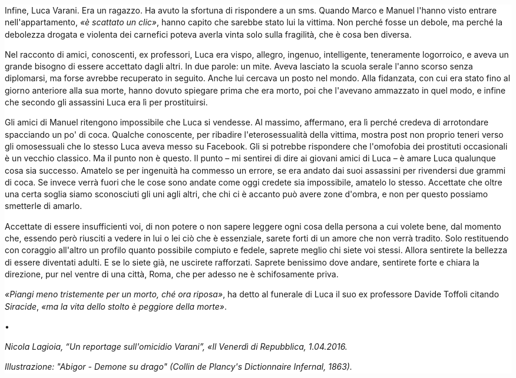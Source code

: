 Infine, Luca Varani. Era un ragazzo. Ha avuto la sfortuna di rispondere a un sms. Quando Marco e Manuel l'hanno visto entrare nell'appartamento, _«è scattato un clic»_, hanno capito che sarebbe stato lui la vittima. Non perché fosse un debole, ma perché la debolezza drogata e violenta dei carnefici poteva averla vinta solo sulla fragilità, che è cosa ben diversa.

Nel racconto di amici, conoscenti, ex professori, Luca era vispo, allegro, ingenuo, intelligente, teneramente logorroico, e aveva un grande bisogno di essere accettato dagli altri. In due parole: un mite. Aveva lasciato la scuola serale l'anno scorso senza diplomarsi, ma forse avrebbe recuperato in seguito. Anche lui cercava un posto nel mondo. Alla fidanzata, con cui era stato fino al giorno anteriore alla sua morte, hanno dovuto spiegare prima che era morto, poi che l'avevano ammazzato in quel modo, e infine che secondo gli assassini Luca era lì per prostituirsi.

Gli amici di Manuel ritengono impossibile che Luca si vendesse. Al massimo, affermano, era lì perché credeva di arrotondare spacciando un po' di coca. Qualche conoscente, per ribadire l'eterosessualità della vittima, mostra post non proprio teneri verso gli omosessuali che lo stesso Luca aveva messo su Facebook. Gli si potrebbe rispondere che l'omofobia dei prostituti occasionali è un vecchio classico. Ma il punto non è questo. Il punto – mi sentirei di dire ai giovani amici di Luca ­– è amare Luca qualunque cosa sia successo. Amatelo se per ingenuità ha commesso un errore, se era andato dai suoi assassini per rivendersi due grammi di coca. Se invece verrà fuori che le cose sono andate come oggi credete sia impossibile, amatelo lo stesso. Accettate che oltre una certa soglia siamo sconosciuti gli uni agli altri, che chi ci è accanto può avere zone d'ombra, e non per questo possiamo smetterle di amarlo.

Accettate di essere insufficienti voi, di non potere o non sapere leggere ogni cosa della persona a cui volete bene, dal momento che, essendo però riusciti a vedere in lui o lei ciò che è essenziale, sarete forti di un amore che non verrà tradito. Solo restituendo con coraggio all'altro un profilo quanto possibile compiuto e fedele, saprete meglio chi siete voi stessi. Allora sentirete la bellezza di essere diventati adulti. E se lo siete già, ne uscirete rafforzati. Saprete benissimo dove andare, sentirete forte e chiara la direzione, pur nel ventre di una città, Roma, che per adesso ne è schifosamente priva.

_«Piangi meno tristemente per un morto, ché ora riposa»_, ha detto al funerale di Luca il suo ex professore Davide Toffoli citando _Siracide_, _«ma la vita dello stolto è peggiore della morte»_.

•

_Nicola Lagioia, “Un reportage sull'omicidio Varani”, «Il Venerdì di Repubblica, 1.04.2016._

_Illustrazione: "Abigor - Demone su drago" (Collin de Plancy's Dictionnaire Infernal, 1863)._
